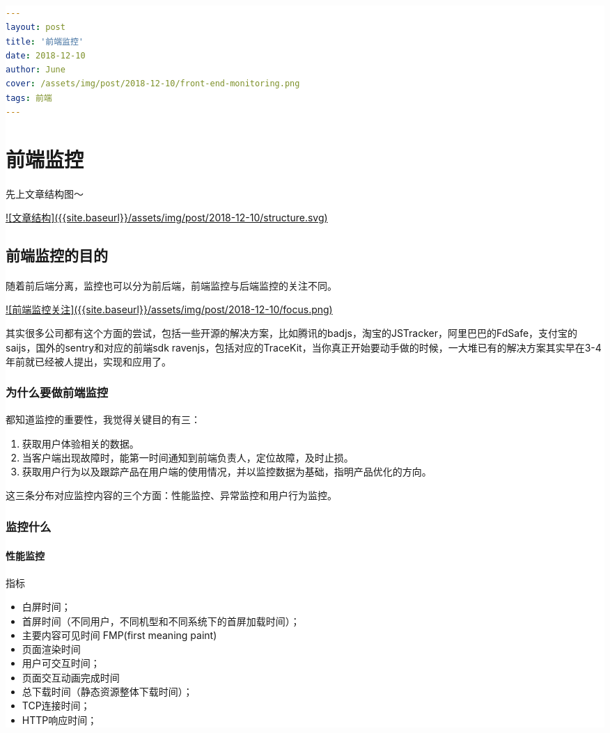 ```yaml
---
layout: post
title: '前端监控'
date: 2018-12-10
author: June
cover: /assets/img/post/2018-12-10/front-end-monitoring.png
tags: 前端
---
```


# 前端监控

先上文章结构图～

<a data-fancybox="gallery" href="{{site.baseurl}}/assets/img/post/2018-12-10/structure.svg">
![文章结构]({{site.baseurl}}/assets/img/post/2018-12-10/structure.svg)
</a>

## 前端监控的目的

随着前后端分离，监控也可以分为前后端，前端监控与后端监控的关注不同。

<a data-fancybox="gallery" href="{{site.baseurl}}/assets/img/post/2018-12-10/focus.png">
![前端监控关注]({{site.baseurl}}/assets/img/post/2018-12-10/focus.png)
</a>

其实很多公司都有这个方面的尝试，包括一些开源的解决方案，比如腾讯的badjs，淘宝的JSTracker，阿里巴巴的FdSafe，支付宝的saijs，国外的sentry和对应的前端sdk ravenjs，包括对应的TraceKit，当你真正开始要动手做的时候，一大堆已有的解决方案其实早在3-4年前就已经被人提出，实现和应用了。

### 为什么要做前端监控

都知道监控的重要性，我觉得关键目的有三：

1. 获取用户体验相关的数据。
2. 当客户端出现故障时，能第一时间通知到前端负责人，定位故障，及时止损。
3. 获取用户行为以及跟踪产品在用户端的使用情况，并以监控数据为基础，指明产品优化的方向。

这三条分布对应监控内容的三个方面：性能监控、异常监控和用户行为监控。

### 监控什么

#### 性能监控

指标

* 白屏时间；
* 首屏时间（不同用户，不同机型和不同系统下的首屏加载时间）；
* 主要内容可见时间 FMP(first meaning paint)
* 页面渲染时间
* 用户可交互时间；
* 页面交互动画完成时间
* 总下载时间（静态资源整体下载时间）；
* TCP连接时间；
* HTTP响应时间；

